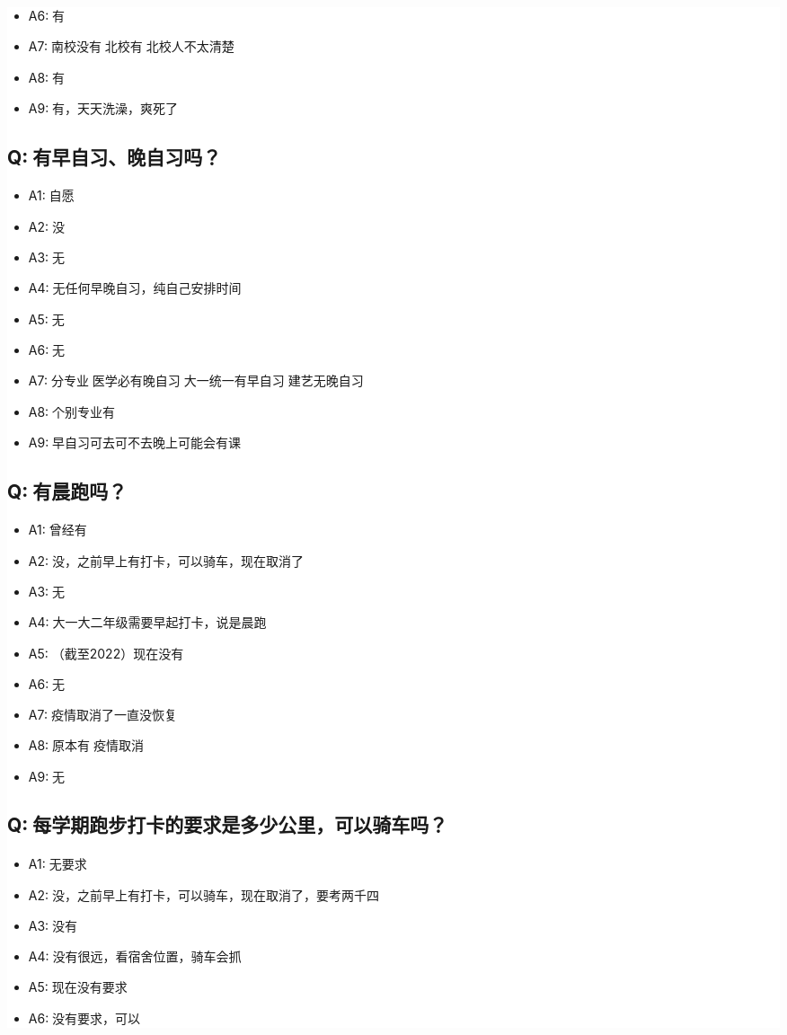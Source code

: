 - A6: 有

- A7: 南校没有 北校有 北校人不太清楚

- A8: 有

- A9: 有，天天洗澡，爽死了

## Q: 有早自习、晚自习吗？

- A1: 自愿

- A2: 没

- A3: 无

- A4: 无任何早晚自习，纯自己安排时间

- A5: 无

- A6: 无

- A7: 分专业 医学必有晚自习 大一统一有早自习 建艺无晚自习

- A8: 个别专业有

- A9: 早自习可去可不去晚上可能会有课

## Q: 有晨跑吗？

- A1: 曾经有

- A2: 没，之前早上有打卡，可以骑车，现在取消了

- A3: 无

- A4: 大一大二年级需要早起打卡，说是晨跑

- A5: （截至2022）现在没有

- A6: 无

- A7: 疫情取消了一直没恢复

- A8: 原本有 疫情取消

- A9: 无

## Q: 每学期跑步打卡的要求是多少公里，可以骑车吗？

- A1: 无要求

- A2: 没，之前早上有打卡，可以骑车，现在取消了，要考两千四

- A3: 没有

- A4: 没有很远，看宿舍位置，骑车会抓

- A5: 现在没有要求

- A6: 没有要求，可以
